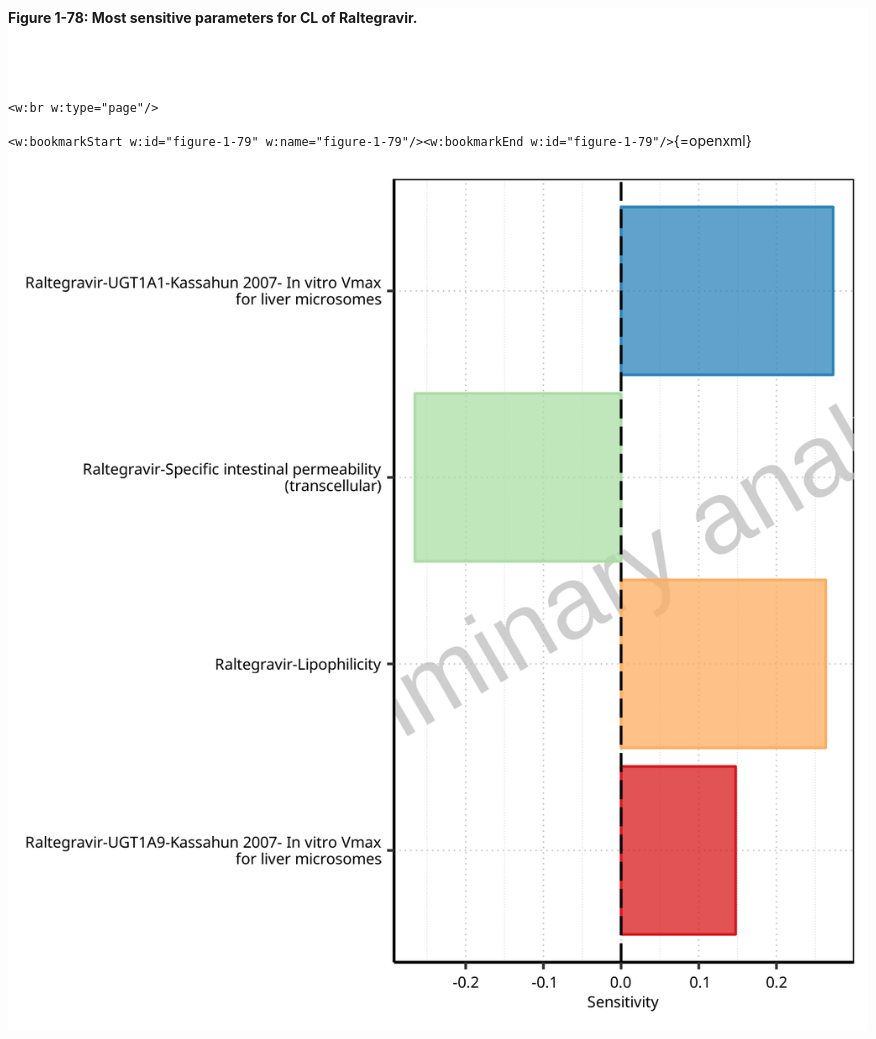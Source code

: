 

**Figure 1-78: Most sensitive parameters for CL of Raltegravir.**


<br>
<br>


```{=openxml}
<w:br w:type="page"/>
```

`<w:bookmarkStart w:id="figure-1-79" w:name="figure-1-79"/><w:bookmarkEnd w:id="figure-1-79"/>`{=openxml}

![](Sensitivity/Raltegravir_1200_mg__lactose_formulation_-9_sensitivity_Vss.png)
